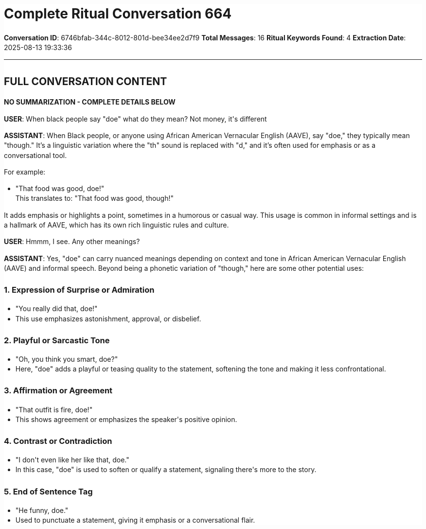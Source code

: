 # Complete Ritual Conversation 664

**Conversation ID**: 6746bfab-344c-8012-801d-bee34ee2d7f9
**Total Messages**: 16
**Ritual Keywords Found**: 4
**Extraction Date**: 2025-08-13 19:33:36

---

## FULL CONVERSATION CONTENT

**NO SUMMARIZATION - COMPLETE DETAILS BELOW**

**USER**: When black people say "doe" what do they mean? Not money, it's different

**ASSISTANT**: When Black people, or anyone using African American Vernacular English (AAVE), say "doe," they typically mean "though." It’s a linguistic variation where the "th" sound is replaced with "d," and it’s often used for emphasis or as a conversational tool. 

For example:
- "That food was good, doe!"  
This translates to: "That food was good, though!" 

It adds emphasis or highlights a point, sometimes in a humorous or casual way. This usage is common in informal settings and is a hallmark of AAVE, which has its own rich linguistic rules and culture.

**USER**: Hmmm, I see. Any other meanings?

**ASSISTANT**: Yes, "doe" can carry nuanced meanings depending on context and tone in African American Vernacular English (AAVE) and informal speech. Beyond being a phonetic variation of "though," here are some other potential uses:

### 1. **Expression of Surprise or Admiration**
   - "You really did that, doe!"
   - This use emphasizes astonishment, approval, or disbelief.

### 2. **Playful or Sarcastic Tone**
   - "Oh, you think you smart, doe?"
   - Here, "doe" adds a playful or teasing quality to the statement, softening the tone and making it less confrontational.

### 3. **Affirmation or Agreement**
   - "That outfit is fire, doe!"
   - This shows agreement or emphasizes the speaker's positive opinion.

### 4. **Contrast or Contradiction**
   - "I don't even like her like that, doe."
   - In this case, "doe" is used to soften or qualify a statement, signaling there's more to the story.

### 5. **End of Sentence Tag**
   - "He funny, doe."
   - Used to punctuate a statement, giving it emphasis or a conversational flair.
